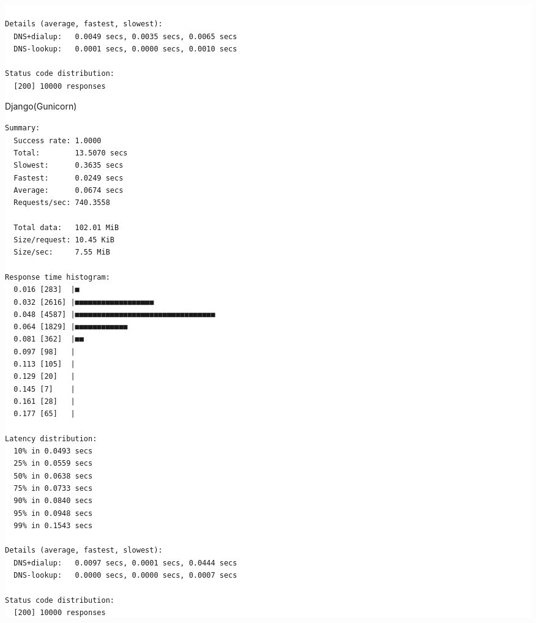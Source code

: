 ```

Details (average, fastest, slowest):
  DNS+dialup:	0.0049 secs, 0.0035 secs, 0.0065 secs
  DNS-lookup:	0.0001 secs, 0.0000 secs, 0.0010 secs

Status code distribution:
  [200] 10000 responses
```

Django(Gunicorn)
```
Summary:
  Success rate: 1.0000
  Total:        13.5070 secs
  Slowest:      0.3635 secs
  Fastest:      0.0249 secs
  Average:      0.0674 secs
  Requests/sec: 740.3558

  Total data:   102.01 MiB
  Size/request: 10.45 KiB
  Size/sec:     7.55 MiB

Response time histogram:
  0.016 [283]  |■
  0.032 [2616] |■■■■■■■■■■■■■■■■■■
  0.048 [4587] |■■■■■■■■■■■■■■■■■■■■■■■■■■■■■■■■
  0.064 [1829] |■■■■■■■■■■■■
  0.081 [362]  |■■
  0.097 [98]   |
  0.113 [105]  |
  0.129 [20]   |
  0.145 [7]    |
  0.161 [28]   |
  0.177 [65]   |

Latency distribution:
  10% in 0.0493 secs
  25% in 0.0559 secs
  50% in 0.0638 secs
  75% in 0.0733 secs
  90% in 0.0840 secs
  95% in 0.0948 secs
  99% in 0.1543 secs

Details (average, fastest, slowest):
  DNS+dialup:   0.0097 secs, 0.0001 secs, 0.0444 secs
  DNS-lookup:   0.0000 secs, 0.0000 secs, 0.0007 secs

Status code distribution:
  [200] 10000 responses
```
